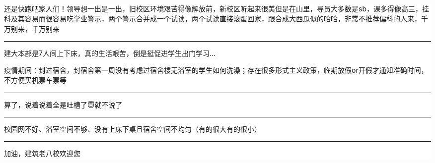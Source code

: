 还是快跑吧家人们！领导想一出是一出，旧校区环境艰苦得像解放前，新校区听起来很美但是在山里，导员大多数是sb，课多得像高三，挂科及其容易而很容易吃学业警示，两个警示合并成一个试读，两个试读直接滚蛋回家，跟合成大西瓜似的哈哈，非常不推荐偏科的人来，千万别来，千万别来

***

建大本部是7人间上下床，真的生活艰苦，倒是挺促进学生出门学习…

疫情期间：封过宿舍，封宿舍第一周没有考虑过宿舍楼无浴室的学生如何洗澡；存在很多形式主义政策，临期放假or开假才通知准确时间，不方便买机票车票等

***

算了，说着说着全是吐槽了😇就不说了

***

校园网不好、浴室空间不够、没有上床下桌且宿舍空间不均匀（有的很大有的很小）

***

加油，建筑老八校欢迎您